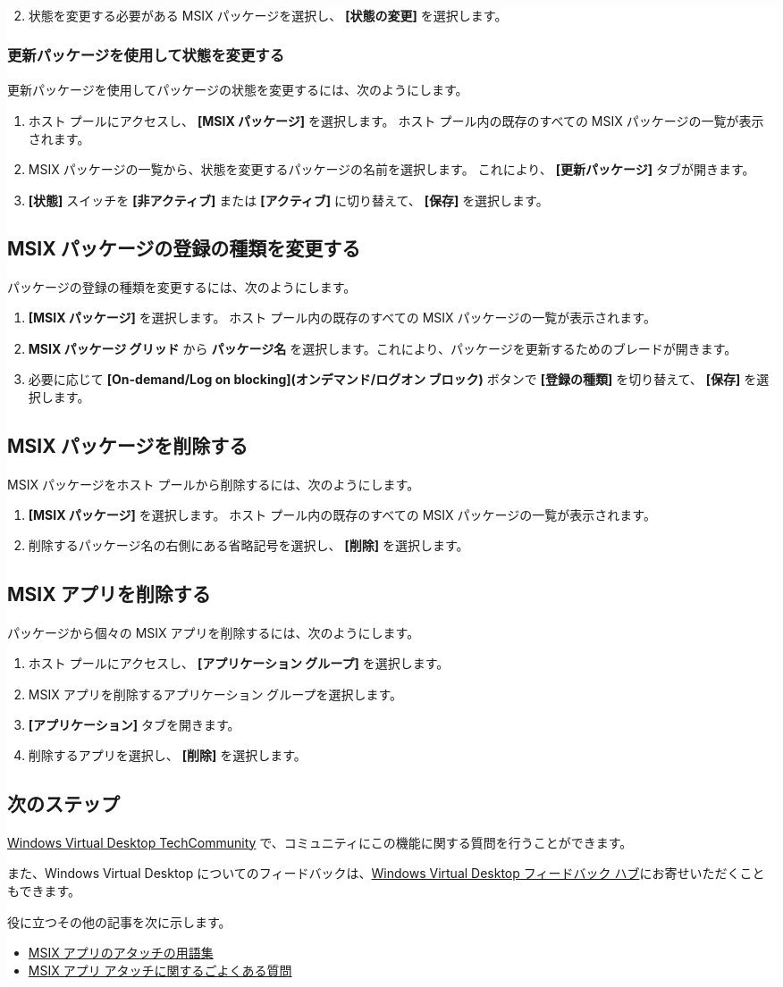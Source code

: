 2. 状態を変更する必要がある MSIX パッケージを選択し、 **[状態の変更]** を選択します。

### <a name="change-state-with-update-package"></a>更新パッケージを使用して状態を変更する

更新パッケージを使用してパッケージの状態を変更するには、次のようにします。

1. ホスト プールにアクセスし、 **[MSIX パッケージ]** を選択します。 ホスト プール内の既存のすべての MSIX パッケージの一覧が表示されます。

2. MSIX パッケージの一覧から、状態を変更するパッケージの名前を選択します。 これにより、 **[更新パッケージ]** タブが開きます。

3. **[状態]** スイッチを **[非アクティブ]** または **[アクティブ]** に切り替えて、 **[保存]** を選択します。

## <a name="change-msix-package-registration-type"></a>MSIX パッケージの登録の種類を変更する

パッケージの登録の種類を変更するには、次のようにします。

1. **[MSIX パッケージ]** を選択します。 ホスト プール内の既存のすべての MSIX パッケージの一覧が表示されます。

2. **MSIX パッケージ グリッド** から **パッケージ名** を選択します。これにより、パッケージを更新するためのブレードが開きます。

3. 必要に応じて **[On-demand/Log on blocking]\(オンデマンド/ログオン ブロック\)** ボタンで **[登録の種類]** を切り替えて、 **[保存]** を選択します。

## <a name="remove-an-msix-package"></a>MSIX パッケージを削除する

MSIX パッケージをホスト プールから削除するには、次のようにします。

1. **[MSIX パッケージ]** を選択します。  ホスト プール内の既存のすべての MSIX パッケージの一覧が表示されます。

2. 削除するパッケージ名の右側にある省略記号を選択し、 **[削除]** を選択します。

## <a name="remove-msix-apps"></a>MSIX アプリを削除する

パッケージから個々の MSIX アプリを削除するには、次のようにします。

1. ホスト プールにアクセスし、 **[アプリケーション グループ]** を選択します。

2. MSIX アプリを削除するアプリケーション グループを選択します。

3. **[アプリケーション]** タブを開きます。

4. 削除するアプリを選択し、 **[削除]** を選択します。

## <a name="next-steps"></a>次のステップ

[Windows Virtual Desktop TechCommunity](https://techcommunity.microsoft.com/t5/Windows-Virtual-Desktop/bd-p/WindowsVirtualDesktop) で、コミュニティにこの機能に関する質問を行うことができます。

また、Windows Virtual Desktop についてのフィードバックは、[Windows Virtual Desktop フィードバック ハブ](https://support.microsoft.com/help/4021566/windows-10-send-feedback-to-microsoft-with-feedback-hub-app)にお寄せいただくこともできます。

役に立つその他の記事を次に示します。

- [MSIX アプリのアタッチの用語集](app-attach-glossary.md)
- [MSIX アプリ アタッチに関するごよくある質問](app-attach-faq.md)
